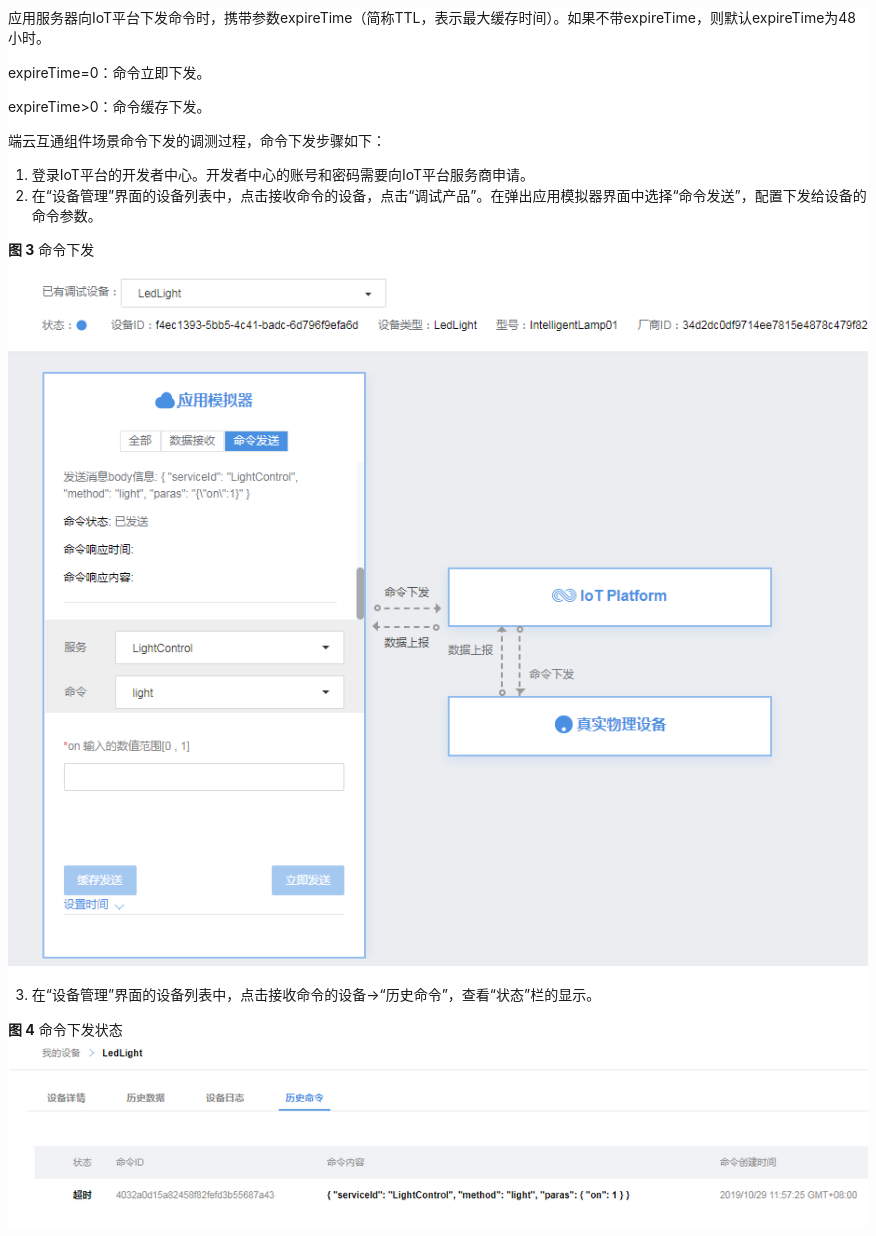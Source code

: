 应用服务器向IoT平台下发命令时，携带参数expireTime（简称TTL，表示最大缓存时间）。如果不带expireTime，则默认expireTime为48小时。

expireTime=0：命令立即下发。

expireTime\>0：命令缓存下发。

端云互通组件场景命令下发的调测过程，命令下发步骤如下：

1.  登录IoT平台的开发者中心。开发者中心的账号和密码需要向IoT平台服务商申请。
2.  在“设备管理”界面的设备列表中，点击接收命令的设备，点击“调试产品”。在弹出应用模拟器界面中选择“命令发送”，配置下发给设备的命令参数。

**图 3**  命令下发<a name="fig35602328"></a>  
![](./meta/IoT_Link/lwm2m/command-issued3.png "命令下发")

3.  在“设备管理”界面的设备列表中，点击接收命令的设备-\>“历史命令”，查看“状态”栏的显示。

**图 4**  命令下发状态<a name="fig29598981"></a>  
![](./meta/IoT_Link/lwm2m/command-issued4.png "命令下发状态")
